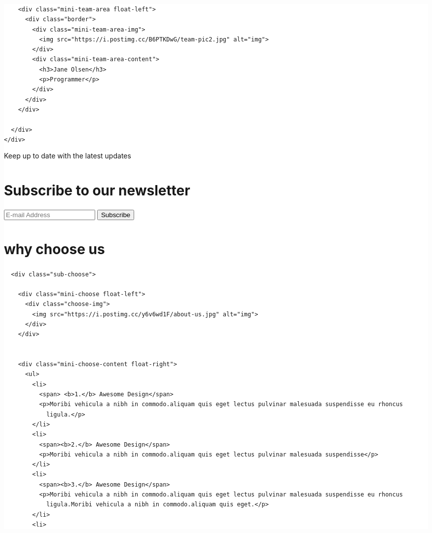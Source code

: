         <div class="mini-team-area float-left">
          <div class="border">
            <div class="mini-team-area-img">
              <img src="https://i.postimg.cc/B6PTKDwG/team-pic2.jpg" alt="img">
            </div>
            <div class="mini-team-area-content">
              <h3>Jane Olsen</h3>
              <p>Programmer</p>
            </div>
          </div>
        </div>

      </div>
    </div>
  </div>

  

  <div class="subscribe-area text-center">
    <div class="fixed-width">
      <div class="subscribe-title">
        <p>Keep up to date with the latest updates</p>
        <h1>Subscribe to our newsletter</h1>
      </div>
      <form action="">
        <input class="subscribe-form" type="email" placeholder="E-mail Address">
        <button class="defult-button subscribe-button">Subscribe</button>
      </form>
    </div>
  </div>

  

  <div class="choose-area clear-float">
    <div class="fixed-width">
      <div class="choose-title text-center">
        <h1>why choose us</h1>
      </div>

      <div class="sub-choose">

        <div class="mini-choose float-left">
          <div class="choose-img">
            <img src="https://i.postimg.cc/y6v6wd1F/about-us.jpg" alt="img">
          </div>
        </div>


        <div class="mini-choose-content float-right">
          <ul>
            <li>
              <span> <b>1.</b> Awesome Design</span>
              <p>Moribi vehicula a nibh in commodo.aliquam quis eget lectus pulvinar malesuada suspendisse eu rhoncus
                ligula.</p>
            </li>
            <li>
              <span><b>2.</b> Awesome Design</span>
              <p>Moribi vehicula a nibh in commodo.aliquam quis eget lectus pulvinar malesuada suspendisse</p>
            </li>
            <li>
              <span><b>3.</b> Awesome Design</span>
              <p>Moribi vehicula a nibh in commodo.aliquam quis eget lectus pulvinar malesuada suspendisse eu rhoncus
                ligula.Moribi vehicula a nibh in commodo.aliquam quis eget.</p>
            </li>
            <li>